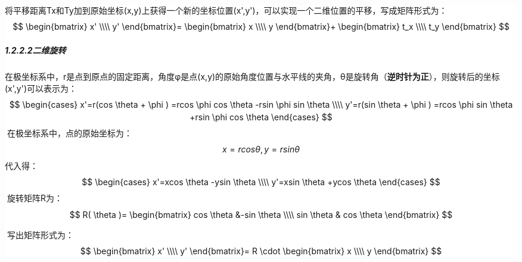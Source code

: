 ​	将平移距离Tx和Ty加到原始坐标(x,y)上获得一个新的坐标位置(x',y')，可以实现一个二维位置的平移，写成矩阵形式为：
$$
\begin{bmatrix}
x' \\\\ y'
\end{bmatrix}=
\begin{bmatrix}
x \\\\ y
\end{bmatrix}+
\begin{bmatrix}
t_x \\\\ t_y
\end{bmatrix}
$$
##### 1.2.2.2二维旋转

​	在极坐标系中，r是点到原点的固定距离，角度φ是点(x,y)的原始角度位置与水平线的夹角，θ是旋转角（**逆时针为正**），则旋转后的坐标(x',y')可以表示为：
$$
\begin{cases}
x'=r(cos \theta + \phi ) =rcos \phi cos \theta -rsin \phi sin \theta  \\\\
y'=r(sin \theta + \phi ) =rcos \phi sin \theta +rsin \phi cos \theta
\end{cases}
$$
​	在极坐标系中，点的原始坐标为：
$$
x=rcos \theta ,y=rsin \theta
$$
​	代入得：
$$
\begin{cases}
x'=xcos \theta -ysin \theta  \\\\
y'=xsin \theta +ycos \theta
\end{cases}
$$
​	旋转矩阵R为：
$$
R( \theta )=
\begin{bmatrix}
cos \theta &-sin \theta \\\\ 
sin \theta & cos \theta
\end{bmatrix}
$$

​	写出矩阵形式为：
$$
\begin{bmatrix}
x' \\\\ y'
\end{bmatrix}=
R \cdot
\begin{bmatrix}
x \\\\ y
\end{bmatrix}
$$
